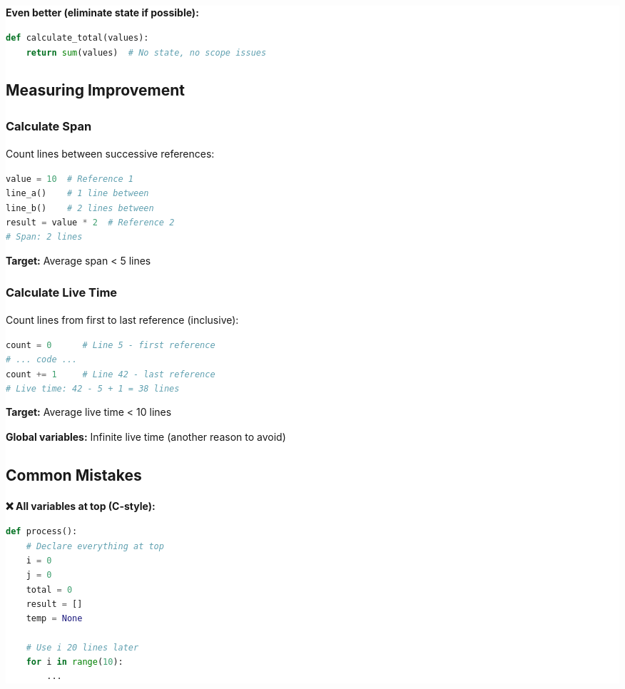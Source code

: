 **Even better (eliminate state if possible):**

```python
def calculate_total(values):
    return sum(values)  # No state, no scope issues
```

## Measuring Improvement

### Calculate Span

Count lines between successive references:

```python
value = 10  # Reference 1
line_a()    # 1 line between
line_b()    # 2 lines between
result = value * 2  # Reference 2
# Span: 2 lines
```

**Target:** Average span < 5 lines

### Calculate Live Time

Count lines from first to last reference (inclusive):

```python
count = 0      # Line 5 - first reference
# ... code ...
count += 1     # Line 42 - last reference
# Live time: 42 - 5 + 1 = 38 lines
```

**Target:** Average live time < 10 lines

**Global variables:** Infinite live time (another reason to avoid)

## Common Mistakes

**❌ All variables at top (C-style):**

```python
def process():
    # Declare everything at top
    i = 0
    j = 0
    total = 0
    result = []
    temp = None

    # Use i 20 lines later
    for i in range(10):
        ...
```
